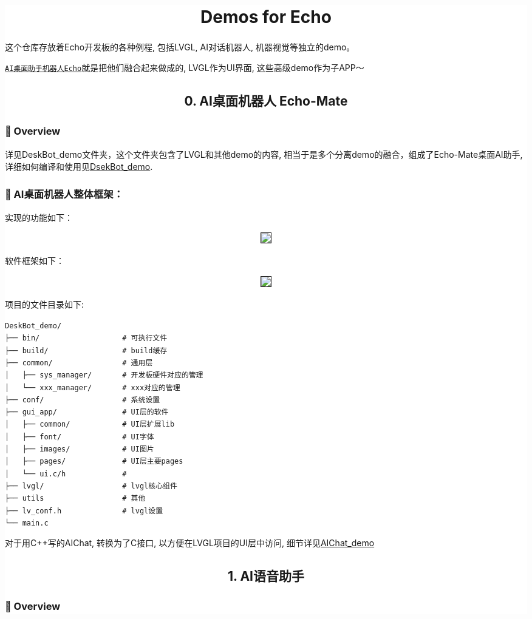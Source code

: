 <h1 align="center">Demos for Echo</h2>

这个仓库存放着Echo开发板的各种例程, 包括LVGL, AI对话机器人, 机器视觉等独立的demo。

[`AI桌面助手机器人Echo`](./DeskBot_demo/README.md)就是把他们融合起来做成的, LVGL作为UI界面, 这些高级demo作为子APP～

<h2 align="center">0. AI桌面机器人 Echo-Mate</h2>

### 📒 Overview

详见DeskBot_demo文件夹，这个文件夹包含了LVGL和其他demo的内容, 相当于是多个分离demo的融合，组成了Echo-Mate桌面AI助手, 详细如何编译和使用见[DsekBot_demo](./DeskBot_demo/README.md).

### 📑 AI桌面机器人整体框架：

实现的功能如下：

<p align="center">
	<img border="1px" width="60%" src="./assets/func_map.png">
</p>

软件框架如下：

<p align="center">
	<img border="1px" width="60%" src="./assets/software_diagram.png">
</p>

项目的文件目录如下:

```
DeskBot_demo/
├── bin/                   # 可执行文件
├── build/                 # build缓存
├── common/                # 通用层
│   ├── sys_manager/       # 开发板硬件对应的管理
│   └── xxx_manager/       # xxx对应的管理
├── conf/                  # 系统设置
├── gui_app/               # UI层的软件
│   ├── common/            # UI层扩展lib
│   ├── font/              # UI字体
│   ├── images/            # UI图片
│   ├── pages/             # UI层主要pages
│   └── ui.c/h             # 
├── lvgl/                  # lvgl核心组件
├── utils                  # 其他
├── lv_conf.h              # lvgl设置
└── main.c
```

对于用C++写的AIChat, 转换为了C接口, 以方便在LVGL项目的UI层中访问, 细节详见[AIChat_demo](./AIChat_demo/)

<h2 align="center">1. AI语音助手</h2>

### 📒 Overview
